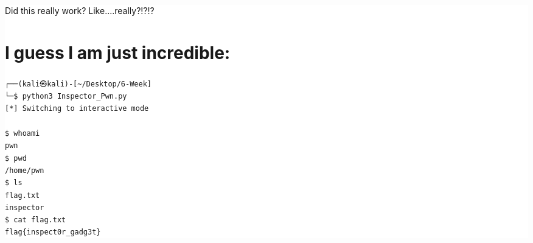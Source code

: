 Did this really work? Like....really?!?!?

# I guess I am just incredible:
```
┌──(kali㉿kali)-[~/Desktop/6-Week]
└─$ python3 Inspector_Pwn.py
[*] Switching to interactive mode

$ whoami
pwn
$ pwd
/home/pwn
$ ls
flag.txt
inspector
$ cat flag.txt
flag{inspect0r_gadg3t}
```

